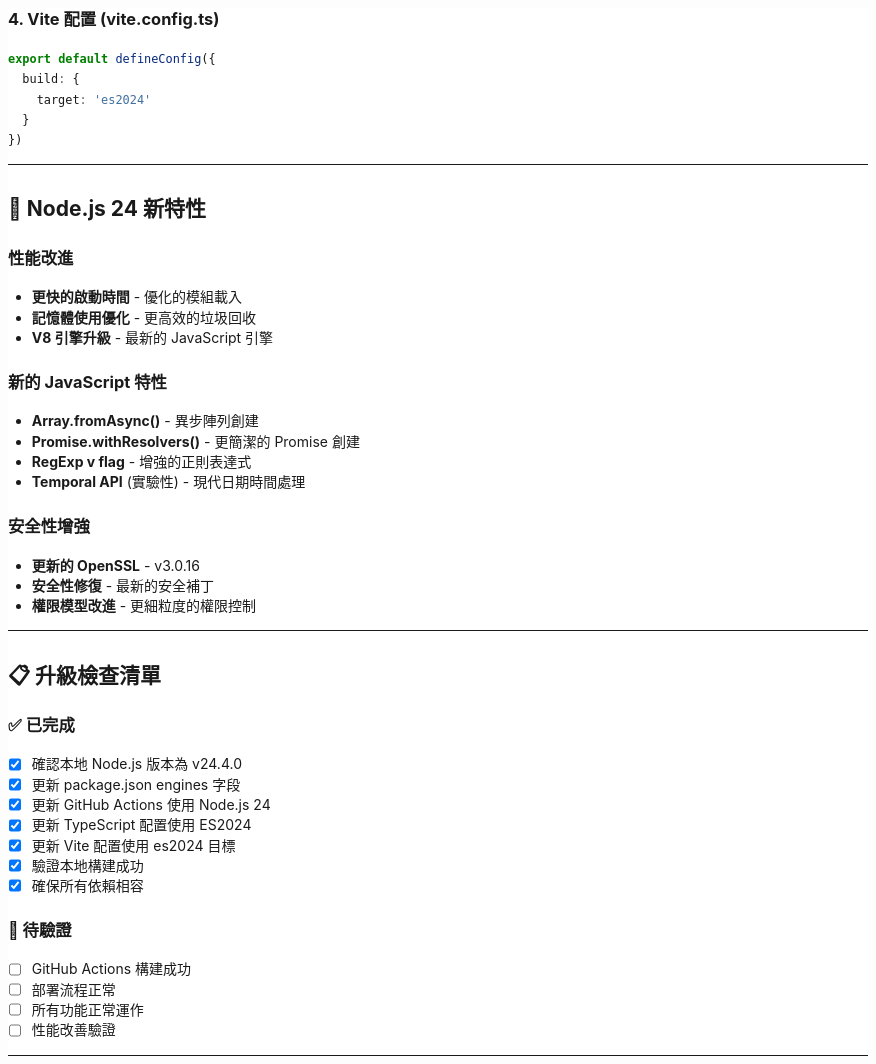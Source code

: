 ### 4. Vite 配置 (vite.config.ts)
```typescript
export default defineConfig({
  build: {
    target: 'es2024'
  }
})
```

---

## 🚀 Node.js 24 新特性

### 性能改進
- **更快的啟動時間** - 優化的模組載入
- **記憶體使用優化** - 更高效的垃圾回收
- **V8 引擎升級** - 最新的 JavaScript 引擎

### 新的 JavaScript 特性
- **Array.fromAsync()** - 異步陣列創建
- **Promise.withResolvers()** - 更簡潔的 Promise 創建
- **RegExp v flag** - 增強的正則表達式
- **Temporal API** (實驗性) - 現代日期時間處理

### 安全性增強
- **更新的 OpenSSL** - v3.0.16
- **安全性修復** - 最新的安全補丁
- **權限模型改進** - 更細粒度的權限控制

---

## 📋 升級檢查清單

### ✅ 已完成
- [x] 確認本地 Node.js 版本為 v24.4.0
- [x] 更新 package.json engines 字段
- [x] 更新 GitHub Actions 使用 Node.js 24
- [x] 更新 TypeScript 配置使用 ES2024
- [x] 更新 Vite 配置使用 es2024 目標
- [x] 驗證本地構建成功
- [x] 確保所有依賴相容

### 🔄 待驗證
- [ ] GitHub Actions 構建成功
- [ ] 部署流程正常
- [ ] 所有功能正常運作
- [ ] 性能改善驗證

---
